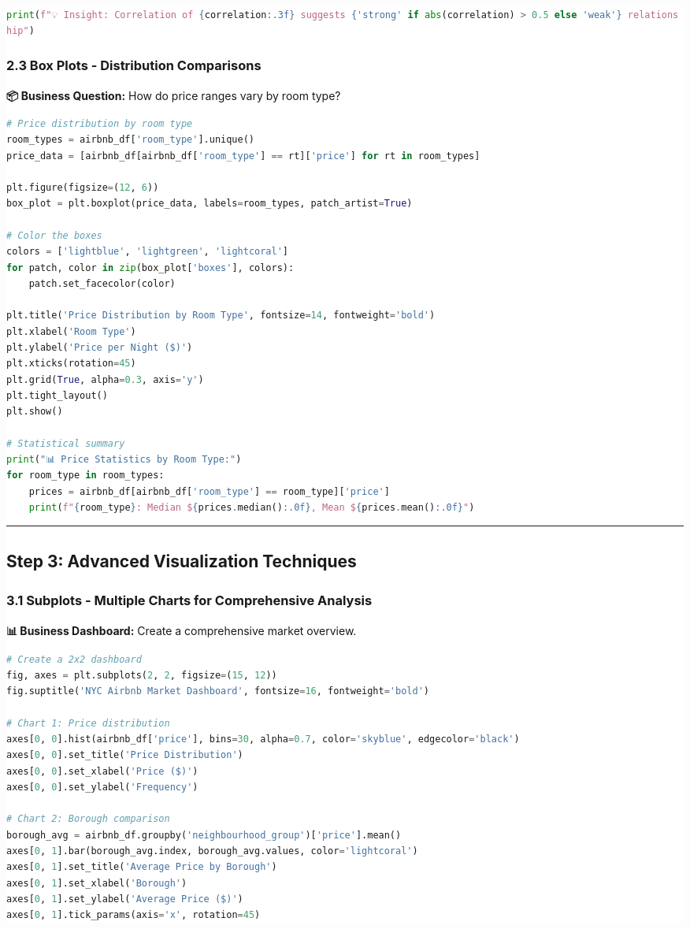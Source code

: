```python
print(f"💡 Insight: Correlation of {correlation:.3f} suggests {'strong' if abs(correlation) > 0.5 else 'weak'} relationship")
```

### 2.3 Box Plots - Distribution Comparisons

**📦 Business Question:** How do price ranges vary by room type?

```python
# Price distribution by room type
room_types = airbnb_df['room_type'].unique()
price_data = [airbnb_df[airbnb_df['room_type'] == rt]['price'] for rt in room_types]

plt.figure(figsize=(12, 6))
box_plot = plt.boxplot(price_data, labels=room_types, patch_artist=True)

# Color the boxes
colors = ['lightblue', 'lightgreen', 'lightcoral']
for patch, color in zip(box_plot['boxes'], colors):
    patch.set_facecolor(color)

plt.title('Price Distribution by Room Type', fontsize=14, fontweight='bold')
plt.xlabel('Room Type')
plt.ylabel('Price per Night ($)')
plt.xticks(rotation=45)
plt.grid(True, alpha=0.3, axis='y')
plt.tight_layout()
plt.show()

# Statistical summary
print("📊 Price Statistics by Room Type:")
for room_type in room_types:
    prices = airbnb_df[airbnb_df['room_type'] == room_type]['price']
    print(f"{room_type}: Median ${prices.median():.0f}, Mean ${prices.mean():.0f}")
```

---

## Step 3: Advanced Visualization Techniques

### 3.1 Subplots - Multiple Charts for Comprehensive Analysis

**📊 Business Dashboard:** Create a comprehensive market overview.

```python
# Create a 2x2 dashboard
fig, axes = plt.subplots(2, 2, figsize=(15, 12))
fig.suptitle('NYC Airbnb Market Dashboard', fontsize=16, fontweight='bold')

# Chart 1: Price distribution
axes[0, 0].hist(airbnb_df['price'], bins=30, alpha=0.7, color='skyblue', edgecolor='black')
axes[0, 0].set_title('Price Distribution')
axes[0, 0].set_xlabel('Price ($)')
axes[0, 0].set_ylabel('Frequency')

# Chart 2: Borough comparison
borough_avg = airbnb_df.groupby('neighbourhood_group')['price'].mean()
axes[0, 1].bar(borough_avg.index, borough_avg.values, color='lightcoral')
axes[0, 1].set_title('Average Price by Borough')
axes[0, 1].set_xlabel('Borough')
axes[0, 1].set_ylabel('Average Price ($)')
axes[0, 1].tick_params(axis='x', rotation=45)

```